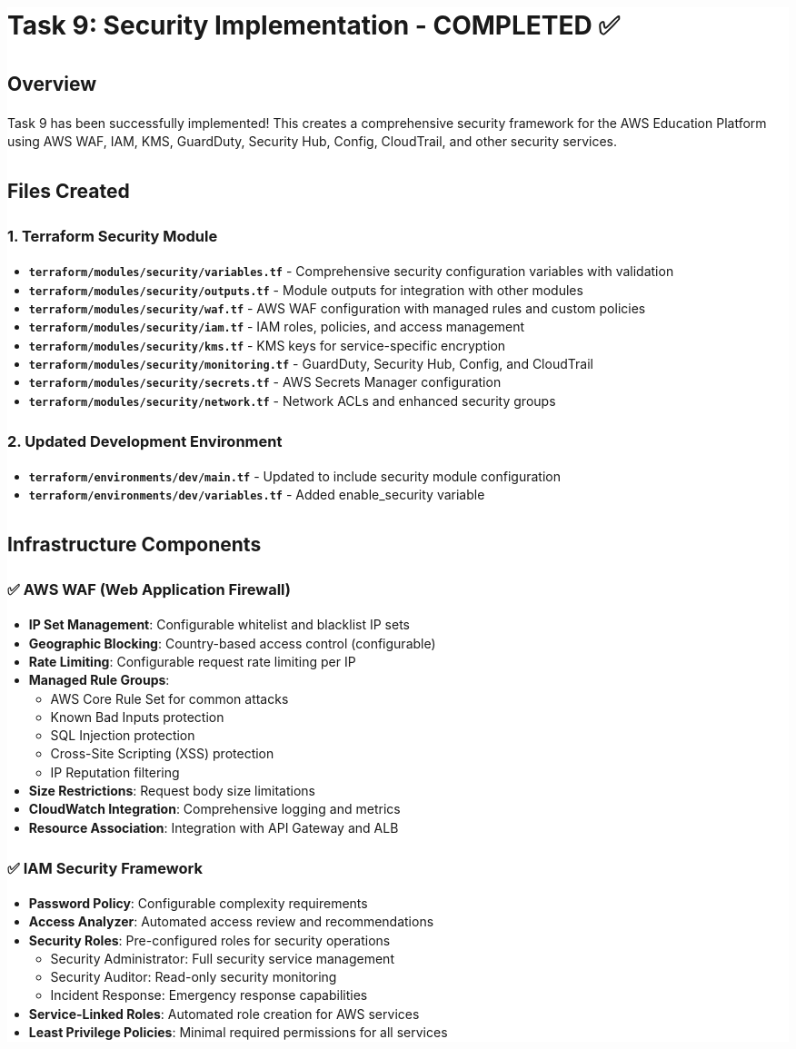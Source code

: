 # Task 9: Security Implementation - COMPLETED ✅

## Overview

Task 9 has been successfully implemented! This creates a comprehensive security framework for the AWS Education Platform using AWS WAF, IAM, KMS, GuardDuty, Security Hub, Config, CloudTrail, and other security services.

## Files Created

### 1. Terraform Security Module
- **`terraform/modules/security/variables.tf`** - Comprehensive security configuration variables with validation
- **`terraform/modules/security/outputs.tf`** - Module outputs for integration with other modules
- **`terraform/modules/security/waf.tf`** - AWS WAF configuration with managed rules and custom policies
- **`terraform/modules/security/iam.tf`** - IAM roles, policies, and access management
- **`terraform/modules/security/kms.tf`** - KMS keys for service-specific encryption
- **`terraform/modules/security/monitoring.tf`** - GuardDuty, Security Hub, Config, and CloudTrail
- **`terraform/modules/security/secrets.tf`** - AWS Secrets Manager configuration
- **`terraform/modules/security/network.tf`** - Network ACLs and enhanced security groups

### 2. Updated Development Environment
- **`terraform/environments/dev/main.tf`** - Updated to include security module configuration
- **`terraform/environments/dev/variables.tf`** - Added enable_security variable

## Infrastructure Components

### ✅ AWS WAF (Web Application Firewall)
- **IP Set Management**: Configurable whitelist and blacklist IP sets
- **Geographic Blocking**: Country-based access control (configurable)
- **Rate Limiting**: Configurable request rate limiting per IP
- **Managed Rule Groups**: 
  - AWS Core Rule Set for common attacks
  - Known Bad Inputs protection
  - SQL Injection protection
  - Cross-Site Scripting (XSS) protection
  - IP Reputation filtering
- **Size Restrictions**: Request body size limitations
- **CloudWatch Integration**: Comprehensive logging and metrics
- **Resource Association**: Integration with API Gateway and ALB

### ✅ IAM Security Framework
- **Password Policy**: Configurable complexity requirements
- **Access Analyzer**: Automated access review and recommendations
- **Security Roles**: Pre-configured roles for security operations
  - Security Administrator: Full security service management
  - Security Auditor: Read-only security monitoring
  - Incident Response: Emergency response capabilities
- **Service-Linked Roles**: Automated role creation for AWS services
- **Least Privilege Policies**: Minimal required permissions for all services
